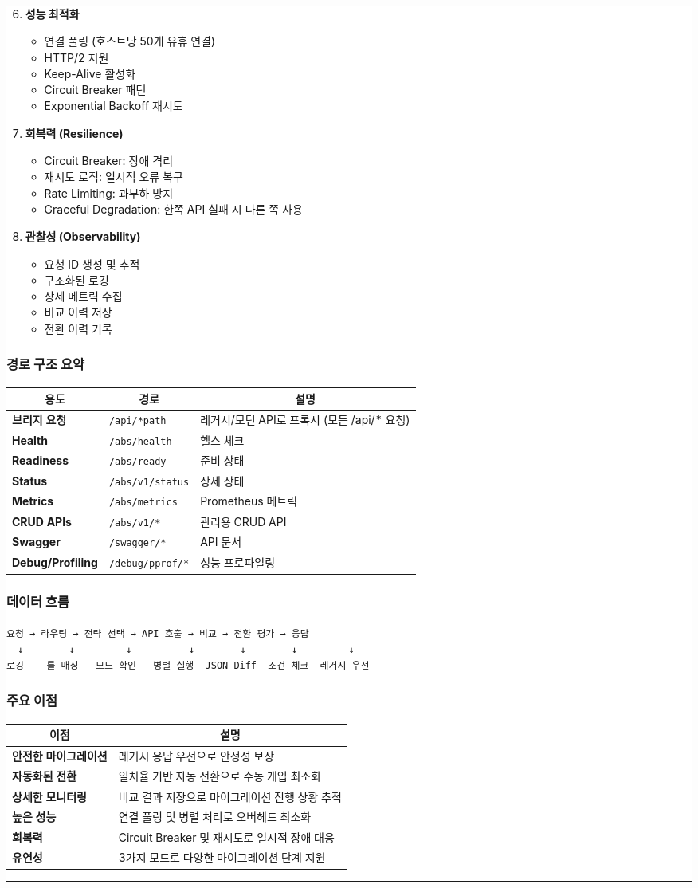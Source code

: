 6. **성능 최적화**
   - 연결 풀링 (호스트당 50개 유휴 연결)
   - HTTP/2 지원
   - Keep-Alive 활성화
   - Circuit Breaker 패턴
   - Exponential Backoff 재시도

7. **회복력 (Resilience)**
   - Circuit Breaker: 장애 격리
   - 재시도 로직: 일시적 오류 복구
   - Rate Limiting: 과부하 방지
   - Graceful Degradation: 한쪽 API 실패 시 다른 쪽 사용

8. **관찰성 (Observability)**
   - 요청 ID 생성 및 추적
   - 구조화된 로깅
   - 상세 메트릭 수집
   - 비교 이력 저장
   - 전환 이력 기록

### 경로 구조 요약

| 용도 | 경로 | 설명 |
|------|------|------|
| **브리지 요청** | `/api/*path` | 레거시/모던 API로 프록시 (모든 /api/* 요청) |
| **Health** | `/abs/health` | 헬스 체크 |
| **Readiness** | `/abs/ready` | 준비 상태 |
| **Status** | `/abs/v1/status` | 상세 상태 |
| **Metrics** | `/abs/metrics` | Prometheus 메트릭 |
| **CRUD APIs** | `/abs/v1/*` | 관리용 CRUD API |
| **Swagger** | `/swagger/*` | API 문서 |
| **Debug/Profiling** | `/debug/pprof/*` | 성능 프로파일링 |

### 데이터 흐름

```
요청 → 라우팅 → 전략 선택 → API 호출 → 비교 → 전환 평가 → 응답
  ↓        ↓         ↓          ↓        ↓        ↓         ↓
로깅    룰 매칭   모드 확인   병렬 실행  JSON Diff  조건 체크  레거시 우선
```

### 주요 이점

| 이점 | 설명 |
|------|------|
| **안전한 마이그레이션** | 레거시 응답 우선으로 안정성 보장 |
| **자동화된 전환** | 일치율 기반 자동 전환으로 수동 개입 최소화 |
| **상세한 모니터링** | 비교 결과 저장으로 마이그레이션 진행 상황 추적 |
| **높은 성능** | 연결 풀링 및 병렬 처리로 오버헤드 최소화 |
| **회복력** | Circuit Breaker 및 재시도로 일시적 장애 대응 |
| **유연성** | 3가지 모드로 다양한 마이그레이션 단계 지원 |

---